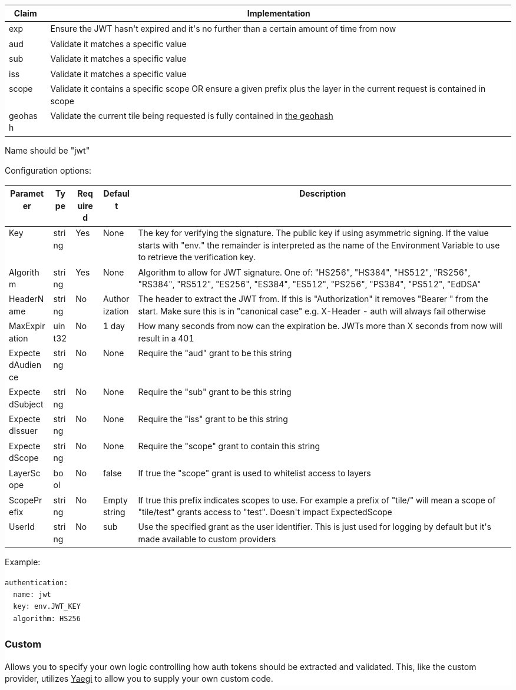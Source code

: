 | Claim | Implementation |
| --- | --- |
| exp | Ensure the JWT hasn't expired and it's no further than a certain amount of time from now |
| aud | Validate it matches a specific value |
| sub | Validate it matches a specific value |
| iss | Validate it matches a specific value |
| scope | Validate it contains a specific scope OR ensure a given prefix plus the layer in the current request is contained in scope |
| geohash | Validate the current tile being requested is fully contained in [the geohash](https://en.wikipedia.org/wiki/Geohash) |

Name should be "jwt"


Configuration options:

| Parameter | Type | Required | Default | Description |
| --- | --- | --- | --- | --- |
| Key | string | Yes | None | The key for verifying the signature. The public key if using asymmetric signing. If the value starts with "env." the remainder is interpreted as the name of the Environment Variable to use to retrieve the verification key. |
| Algorithm | string | Yes | None | Algorithm to allow for JWT signature. One of: "HS256", "HS384", "HS512", "RS256", "RS384", "RS512", "ES256", "ES384", "ES512", "PS256", "PS384", "PS512", "EdDSA" |
| HeaderName | string | No | Authorization | The header to extract the JWT from. If this is "Authorization" it removes "Bearer " from the start. Make sure this is in "canonical case" e.g. X-Header - auth will always fail otherwise  |
| MaxExpiration | uint32 | No | 1 day | How many seconds from now can the expiration be. JWTs more than X seconds from now will result in a 401 |
| ExpectedAudience | string | No | None | Require the "aud" grant to be this string |
| ExpectedSubject | string | No | None | Require the "sub" grant to be this string |
| ExpectedIssuer | string | No | None | Require the "iss" grant to be this string |
| ExpectedScope | string | No | None | Require the "scope" grant to contain this string |
| LayerScope | bool | No | false | If true the "scope" grant is used to whitelist access to layers |
| ScopePrefix | string | No | Empty string | If true this prefix indicates scopes to use. For example a prefix of "tile/" will mean a scope of "tile/test" grants access to "test". Doesn't impact ExpectedScope |
| UserId | string | No | sub | Use the specified grant as the user identifier. This is just used for logging by default but it's made available to custom providers |

Example:

```
authentication:
  name: jwt
  key: env.JWT_KEY
  algorithm: HS256
```

### Custom

Allows you to specify your own logic controlling how auth tokens should be extracted and validated. This, like the custom provider, utilizes [Yaegi](https://github.com/traefik/yaegi) to allow you to supply your own custom code.  
